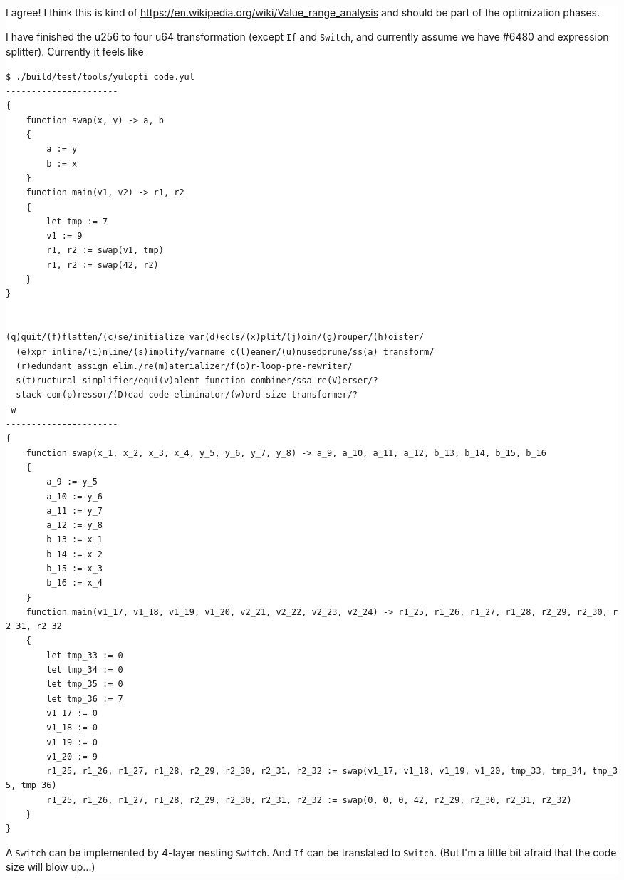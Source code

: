 I agree! I think this is kind of https://en.wikipedia.org/wiki/Value_range_analysis and should be part of the optimization phases.

I have finished the u256 to four u64 transformation (except `If` and `Switch`, and currently assume we have #6480 and expression splitter). Currently it feels like

```
$ ./build/test/tools/yulopti code.yul 
----------------------
{
    function swap(x, y) -> a, b
    {
        a := y
        b := x
    }
    function main(v1, v2) -> r1, r2
    {
        let tmp := 7
        v1 := 9
        r1, r2 := swap(v1, tmp)
        r1, r2 := swap(42, r2)
    }
}


(q)quit/(f)flatten/(c)se/initialize var(d)ecls/(x)plit/(j)oin/(g)rouper/(h)oister/
  (e)xpr inline/(i)nline/(s)implify/varname c(l)eaner/(u)nusedprune/ss(a) transform/
  (r)edundant assign elim./re(m)aterializer/f(o)r-loop-pre-rewriter/
  s(t)ructural simplifier/equi(v)alent function combiner/ssa re(V)erser/? 
  stack com(p)ressor/(D)ead code eliminator/(w)ord size transformer/? 
 w
----------------------
{
    function swap(x_1, x_2, x_3, x_4, y_5, y_6, y_7, y_8) -> a_9, a_10, a_11, a_12, b_13, b_14, b_15, b_16
    {
        a_9 := y_5
        a_10 := y_6
        a_11 := y_7
        a_12 := y_8
        b_13 := x_1
        b_14 := x_2
        b_15 := x_3
        b_16 := x_4
    }
    function main(v1_17, v1_18, v1_19, v1_20, v2_21, v2_22, v2_23, v2_24) -> r1_25, r1_26, r1_27, r1_28, r2_29, r2_30, r2_31, r2_32
    {
        let tmp_33 := 0
        let tmp_34 := 0
        let tmp_35 := 0
        let tmp_36 := 7
        v1_17 := 0
        v1_18 := 0
        v1_19 := 0
        v1_20 := 9
        r1_25, r1_26, r1_27, r1_28, r2_29, r2_30, r2_31, r2_32 := swap(v1_17, v1_18, v1_19, v1_20, tmp_33, tmp_34, tmp_35, tmp_36)
        r1_25, r1_26, r1_27, r1_28, r2_29, r2_30, r2_31, r2_32 := swap(0, 0, 0, 42, r2_29, r2_30, r2_31, r2_32)
    }
}
```
A `Switch` can be implemented by 4-layer nesting `Switch`. And `If` can be translated to `Switch`. (But I'm a little bit afraid that the code size will blow up...)